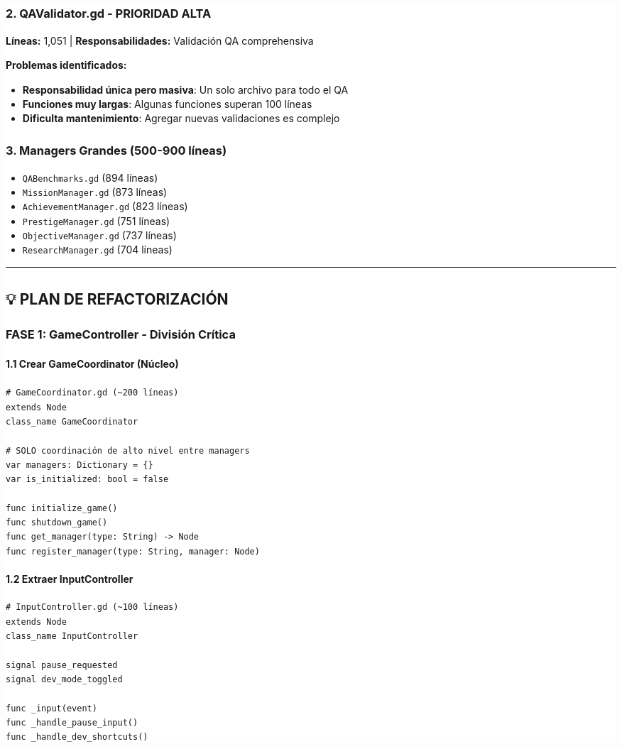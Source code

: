 ### 2. QAValidator.gd - **PRIORIDAD ALTA**
**Líneas:** 1,051 | **Responsabilidades:** Validación QA comprehensiva

**Problemas identificados:**
- **Responsabilidad única pero masiva**: Un solo archivo para todo el QA
- **Funciones muy largas**: Algunas funciones superan 100 líneas
- **Dificulta mantenimiento**: Agregar nuevas validaciones es complejo

### 3. Managers Grandes (500-900 líneas)
- `QABenchmarks.gd` (894 líneas)
- `MissionManager.gd` (873 líneas)
- `AchievementManager.gd` (823 líneas)
- `PrestigeManager.gd` (751 líneas)
- `ObjectiveManager.gd` (737 líneas)
- `ResearchManager.gd` (704 líneas)

---

## 💡 PLAN DE REFACTORIZACIÓN

### FASE 1: GameController - División Crítica

#### 1.1 Crear GameCoordinator (Núcleo)
```gdscript
# GameCoordinator.gd (~200 líneas)
extends Node
class_name GameCoordinator

# SOLO coordinación de alto nivel entre managers
var managers: Dictionary = {}
var is_initialized: bool = false

func initialize_game()
func shutdown_game()
func get_manager(type: String) -> Node
func register_manager(type: String, manager: Node)
```

#### 1.2 Extraer InputController
```gdscript
# InputController.gd (~100 líneas)
extends Node
class_name InputController

signal pause_requested
signal dev_mode_toggled

func _input(event)
func _handle_pause_input()
func _handle_dev_shortcuts()
```
